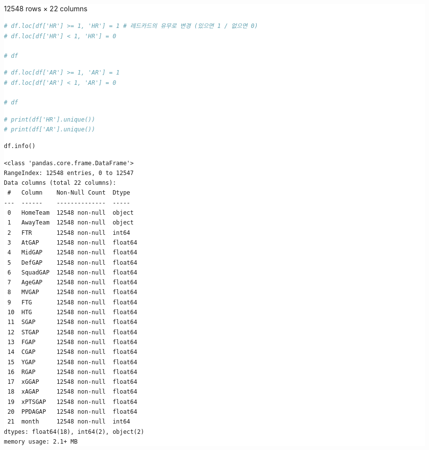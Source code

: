 </table>
<p>12548 rows × 22 columns</p>
</div>




```python
# df.loc[df['HR'] >= 1, 'HR'] = 1 # 레드카드의 유무로 변경 (있으면 1 / 없으면 0)
# df.loc[df['HR'] < 1, 'HR'] = 0

# df
```


```python
# df.loc[df['AR'] >= 1, 'AR'] = 1
# df.loc[df['AR'] < 1, 'AR'] = 0

# df
```


```python
# print(df['HR'].unique())
# print(df['AR'].unique())
```


```python
df.info()
```

    <class 'pandas.core.frame.DataFrame'>
    RangeIndex: 12548 entries, 0 to 12547
    Data columns (total 22 columns):
     #   Column    Non-Null Count  Dtype  
    ---  ------    --------------  -----  
     0   HomeTeam  12548 non-null  object 
     1   AwayTeam  12548 non-null  object 
     2   FTR       12548 non-null  int64  
     3   AtGAP     12548 non-null  float64
     4   MidGAP    12548 non-null  float64
     5   DefGAP    12548 non-null  float64
     6   SquadGAP  12548 non-null  float64
     7   AgeGAP    12548 non-null  float64
     8   MVGAP     12548 non-null  float64
     9   FTG       12548 non-null  float64
     10  HTG       12548 non-null  float64
     11  SGAP      12548 non-null  float64
     12  STGAP     12548 non-null  float64
     13  FGAP      12548 non-null  float64
     14  CGAP      12548 non-null  float64
     15  YGAP      12548 non-null  float64
     16  RGAP      12548 non-null  float64
     17  xGGAP     12548 non-null  float64
     18  xAGAP     12548 non-null  float64
     19  xPTSGAP   12548 non-null  float64
     20  PPDAGAP   12548 non-null  float64
     21  month     12548 non-null  int64  
    dtypes: float64(18), int64(2), object(2)
    memory usage: 2.1+ MB
